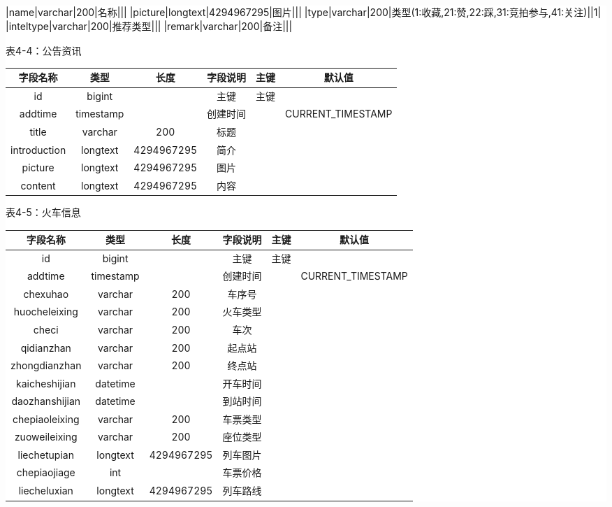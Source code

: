 |name|varchar|200|名称|||
|picture|longtext|4294967295|图片|||
|type|varchar|200|类型(1:收藏,21:赞,22:踩,31:竞拍参与,41:关注)||1|
|inteltype|varchar|200|推荐类型|||
|remark|varchar|200|备注|||

表4-4：公告资讯

|字段名称|类型|长度|字段说明|主键|默认值|
| :-: | :-: | :-: | :-: | :-: | :-: |
|id|bigint||主键|主键||
|addtime|timestamp||创建时间||CURRENT\_TIMESTAMP|
|title|varchar|200|标题|||
|introduction|longtext|4294967295|简介|||
|picture|longtext|4294967295|图片|||
|content|longtext|4294967295|内容|||

表4-5：火车信息

|字段名称|类型|长度|字段说明|主键|默认值|
| :-: | :-: | :-: | :-: | :-: | :-: |
|id|bigint||主键|主键||
|addtime|timestamp||创建时间||CURRENT\_TIMESTAMP|
|chexuhao|varchar|200|车序号|||
|huocheleixing|varchar|200|火车类型|||
|checi|varchar|200|车次|||
|qidianzhan|varchar|200|起点站|||
|zhongdianzhan|varchar|200|终点站|||
|kaicheshijian|datetime||开车时间|||
|daozhanshijian|datetime||到站时间|||
|chepiaoleixing|varchar|200|车票类型|||
|zuoweileixing|varchar|200|座位类型|||
|liechetupian|longtext|4294967295|列车图片|||
|chepiaojiage|int||车票价格|||
|liecheluxian|longtext|4294967295|列车路线|||
